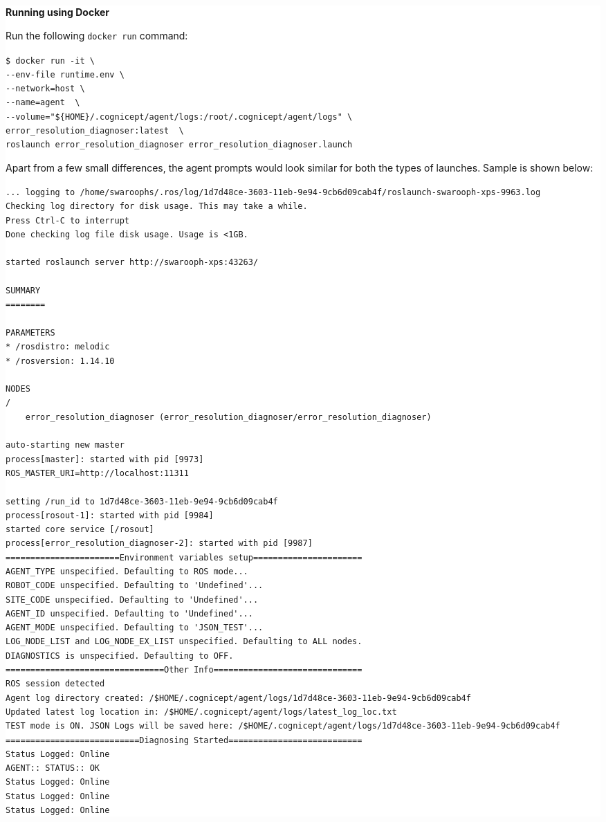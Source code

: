 **Running using Docker**

Run the following `docker run` command:

    $ docker run -it \
    --env-file runtime.env \
    --network=host \
    --name=agent  \
    --volume="${HOME}/.cognicept/agent/logs:/root/.cognicept/agent/logs" \
    error_resolution_diagnoser:latest  \
    roslaunch error_resolution_diagnoser error_resolution_diagnoser.launch 

 Apart from a few small differences, the agent prompts would look similar for both the types of launches. Sample is shown below:

    ... logging to /home/swaroophs/.ros/log/1d7d48ce-3603-11eb-9e94-9cb6d09cab4f/roslaunch-swarooph-xps-9963.log
    Checking log directory for disk usage. This may take a while.
    Press Ctrl-C to interrupt
    Done checking log file disk usage. Usage is <1GB.

    started roslaunch server http://swarooph-xps:43263/

    SUMMARY
    ========

    PARAMETERS
    * /rosdistro: melodic
    * /rosversion: 1.14.10

    NODES
    /
        error_resolution_diagnoser (error_resolution_diagnoser/error_resolution_diagnoser)

    auto-starting new master
    process[master]: started with pid [9973]
    ROS_MASTER_URI=http://localhost:11311

    setting /run_id to 1d7d48ce-3603-11eb-9e94-9cb6d09cab4f
    process[rosout-1]: started with pid [9984]
    started core service [/rosout]
    process[error_resolution_diagnoser-2]: started with pid [9987]
    =======================Environment variables setup======================
    AGENT_TYPE unspecified. Defaulting to ROS mode...
    ROBOT_CODE unspecified. Defaulting to 'Undefined'...
    SITE_CODE unspecified. Defaulting to 'Undefined'...
    AGENT_ID unspecified. Defaulting to 'Undefined'...
    AGENT_MODE unspecified. Defaulting to 'JSON_TEST'...
    LOG_NODE_LIST and LOG_NODE_EX_LIST unspecified. Defaulting to ALL nodes.
    DIAGNOSTICS is unspecified. Defaulting to OFF.
    ================================Other Info==============================
    ROS session detected
    Agent log directory created: /$HOME/.cognicept/agent/logs/1d7d48ce-3603-11eb-9e94-9cb6d09cab4f
    Updated latest log location in: /$HOME/.cognicept/agent/logs/latest_log_loc.txt
    TEST mode is ON. JSON Logs will be saved here: /$HOME/.cognicept/agent/logs/1d7d48ce-3603-11eb-9e94-9cb6d09cab4f
    ===========================Diagnosing Started===========================
    Status Logged: Online
    AGENT:: STATUS:: OK
    Status Logged: Online
    Status Logged: Online
    Status Logged: Online


[1]: http://emanual.robotis.com/docs/en/platform/turtlebot3/simulation/#virtual-navigation-with-turtlebot3
[2]: http://emanual.robotis.com/docs/en/platform/turtlebot3/pc_setup/#install-dependent-ros-packages
[3]: http://docs.ros.org/api/rosgraph_msgs/html/msg/Log.html
[4]: http://wiki.ros.org/roscpp/Overview/Logging
[5]: https://github.com/microsoft/cpprestsdk
[6]: https://docs.docker.com/engine/install/ubuntu/
[7]: docs/INTRO.md
[8]: https://github.com/cognicept-admin/error_classification_server#installation
[9]: https://github.com/cognicept-admin/error_classification_server#syntax
[10]: http://docs.ros.org/en/api/diagnostic_msgs/html/msg/DiagnosticStatus.html
[11]: https://github.com/rbonghi/ros_jetson_stats